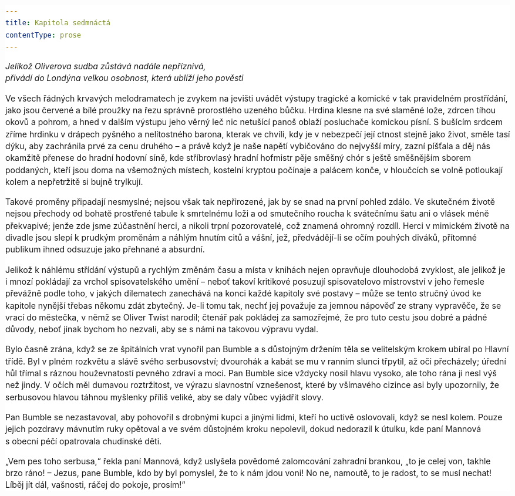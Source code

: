 ```yaml
---
title: Kapitola sedmnáctá
contentType: prose
---
```


<section>

_Jelikož Oliverova sudba zůstává nadále nepříznivá,  
přivádí do Londýna velkou osobnost, která ublíží jeho pověsti_

</section>

<section>

Ve všech řádných krvavých melodramatech je zvykem na jevišti uvádět výstupy tragické a komické v tak pravidelném prostřídání, jako jsou červené a bílé proužky na řezu správně prorostlého uzeného bůčku. Hrdina klesne na své slaměné lože, zdrcen tíhou okovů a pohrom, a hned v dalším výstupu jeho věrný leč nic netušící panoš oblaží posluchače komickou písní. S bušícím srdcem zříme hrdinku v drápech pyšného a nelítostného barona, kterak ve chvíli, kdy je v nebezpečí její ctnost stejně jako život, směle tasí dýku, aby zachránila prvé za cenu druhého – a právě když je naše napětí vybičováno do nejvyšší míry, zazní píšťala a děj nás okamžitě přenese do hradní hodovní síně, kde stříbrovlasý hradní hofmistr pěje směšný chór s ještě směšnějším sborem poddaných, kteří jsou doma na všemožných místech, kostelní kryptou počínaje a palácem konče, v hloučcích se volně potloukají kolem a nepřetržitě si bujně trylkují.

Takové proměny připadají nesmyslné; nejsou však tak nepřirozené, jak by se snad na první pohled zdálo. Ve skutečném životě nejsou přechody od bohatě prostřené tabule k smrtelnému loži a od smutečního roucha k svátečnímu šatu ani o vlásek méně překvapivé; jenže zde jsme zúčastnění herci, a nikoli trpní pozorovatelé, což znamená ohromný rozdíl. Herci v mimickém životě na divadle jsou slepí k prudkým proměnám a náhlým hnutím citů a vášní, jež, předvádějí-li se očím pouhých diváků, přítomné publikum ihned odsuzuje jako přehnané a absurdní.

Jelikož k náhlému střídání výstupů a rychlým změnám času a místa v knihách nejen opravňuje dlouhodobá zvyklost, ale jelikož je i mnozí pokládají za vrchol spisovatelského umění – neboť takoví kritikové posuzují spisovatelovo mistrovství v jeho řemesle převážně podle toho, v jakých dilematech zanechává na konci každé kapitoly své postavy – může se tento stručný úvod ke kapitole nynější třebas někomu zdát zbytečný. Je-li tomu tak, nechť jej považuje za jemnou nápověď ze strany vypravěče, že se vrací do městečka, v němž se Oliver Twist narodil; čtenář pak pokládej za samozřejmé, že pro tuto cestu jsou dobré a pádné důvody, neboť jinak bychom ho nezvali, aby se s námi na takovou výpravu vydal.

Bylo časně zrána, když se ze špitálních vrat vynořil pan Bumble a s důstojným držením těla se velitelským krokem ubíral po Hlavní třídě. Byl v plném rozkvětu a slávě svého serbusovství; dvourohák a kabát se mu v ranním slunci třpytil, až oči přecházely; úřední hůl třímal s ráznou houževnatostí pevného zdraví a moci. Pan Bumble sice vždycky nosil hlavu vysoko, ale toho rána ji nesl výš než jindy. V očích měl dumavou roztržitost, ve výrazu slavnostní vznešenost, které by všímavého cizince asi byly upozornily, že serbusovou hlavou táhnou myšlenky příliš veliké, aby se daly vůbec vyjádřit slovy.

Pan Bumble se nezastavoval, aby pohovořil s drobnými kupci a jinými lidmi, kteří ho uctivě oslovovali, když se nesl kolem. Pouze jejich pozdravy mávnutím ruky opětoval a ve svém důstojném kroku nepolevil, dokud nedorazil k útulku, kde paní Mannová s obecní péčí opatrovala chudinské děti.

„Vem pes toho serbusa,“ řekla paní Mannová, když uslyšela povědomé zalomcování zahradní brankou, „to je celej von, takhle brzo ráno! – Jezus, pane Bumble, kdo by byl pomyslel, že to k nám jdou voni! No ne, namoutě, to je radost, to se musí nechat! Líběj jít dál, vašnosti, ráčej do pokoje, prosím!“
